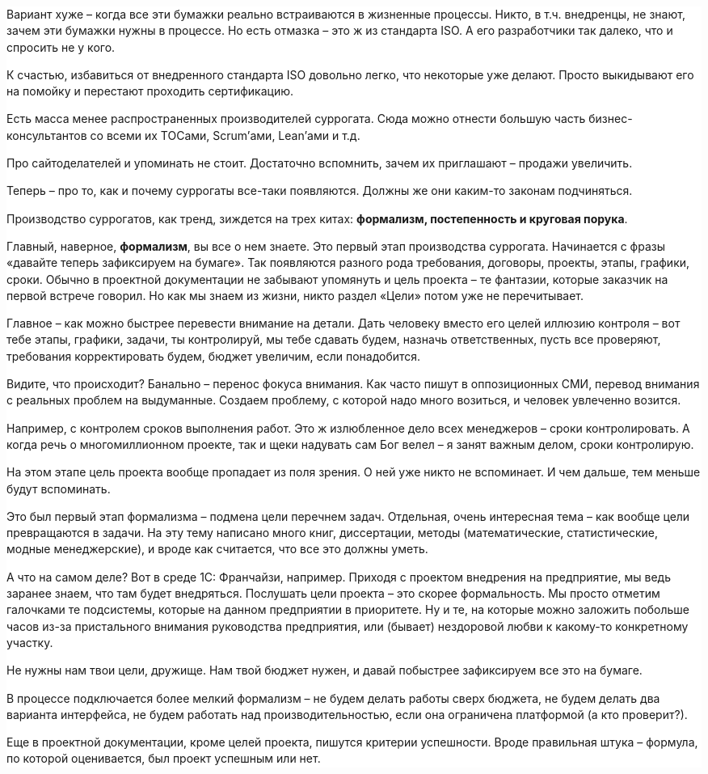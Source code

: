 Вариант хуже – когда все эти бумажки реально встраиваются в жизненные процессы. Никто, в т.ч. внедренцы, не знают, зачем эти бумажки нужны в процессе. Но есть отмазка – это ж из стандарта ISO. А его разработчики так далеко, что и спросить не у кого.

К счастью, избавиться от внедренного стандарта ISO довольно легко, что некоторые уже делают. Просто выкидывают его на помойку и перестают проходить сертификацию.

Есть масса менее распространенных производителей суррогата. Сюда можно отнести большую часть бизнес-консультантов со всеми их ТОСами, Scrum’ами, Lean’ами и т.д.

Про сайтоделателей и упоминать не стоит. Достаточно вспомнить, зачем их приглашают – продажи увеличить.

Теперь – про то, как и почему суррогаты все-таки появляются. Должны же они каким-то законам подчиняться.

Производство суррогатов, как тренд, зиждется на трех китах: **формализм, постепенность и круговая порука**.

Главный, наверное, **формализм**, вы все о нем знаете. Это первый этап производства суррогата. Начинается с фразы «давайте теперь зафиксируем на бумаге». Так появляются разного рода требования, договоры, проекты, этапы, графики, сроки. Обычно в проектной документации не забывают упомянуть и цель проекта – те фантазии, которые заказчик на первой встрече говорил. Но как мы знаем из жизни, никто раздел «Цели» потом уже не перечитывает.

Главное – как можно быстрее перевести внимание на детали. Дать человеку вместо его целей иллюзию контроля – вот тебе этапы, графики, задачи, ты контролируй, мы тебе сдавать будем, назначь ответственных, пусть все проверяют, требования корректировать будем, бюджет увеличим, если понадобится.

Видите, что происходит? Банально – перенос фокуса внимания. Как часто пишут в оппозиционных СМИ, перевод внимания с реальных проблем на выдуманные. Создаем проблему, с которой надо много возиться, и человек увлеченно возится.

Например, с контролем сроков выполнения работ. Это ж излюбленное дело всех менеджеров – сроки контролировать. А когда речь о многомиллионном проекте, так и щеки надувать сам Бог велел – я занят важным делом, сроки контролирую.

На этом этапе цель проекта вообще пропадает из поля зрения. О ней уже никто не вспоминает. И чем дальше, тем меньше будут вспоминать.

Это был первый этап формализма – подмена цели перечнем задач. Отдельная, очень интересная тема – как вообще цели превращаются в задачи. На эту тему написано много книг, диссертации, методы (математические, статистические, модные менеджерские), и вроде как считается, что все это должны уметь.

А что на самом деле? Вот в среде 1С: Франчайзи, например. Приходя с проектом внедрения на предприятие, мы ведь заранее знаем, что там будет внедряться. Послушать цели проекта – это скорее формальность. Мы просто отметим галочками те подсистемы, которые на данном предприятии в приоритете. Ну и те, на которые можно заложить побольше часов из-за пристального внимания руководства предприятия, или (бывает) нездоровой любви к какому-то конкретному участку.

Не нужны нам твои цели, дружище. Нам твой бюджет нужен, и давай побыстрее зафиксируем все это на бумаге.

В процессе подключается более мелкий формализм – не будем делать работы сверх бюджета, не будем делать два варианта интерфейса, не будем работать над производительностью, если она ограничена платформой (а кто проверит?).

Еще в проектной документации, кроме целей проекта, пишутся критерии успешности. Вроде правильная штука – формула, по которой оценивается, был проект успешным или нет.
